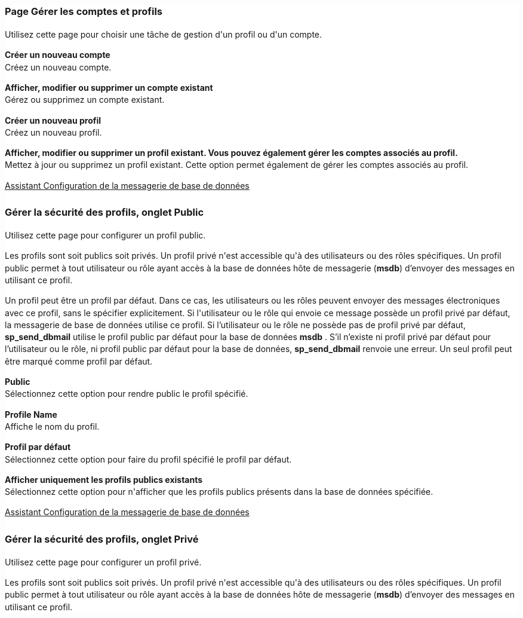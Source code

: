 ###  <a name="AccountsProfiles"></a> Page Gérer les comptes et profils  
 Utilisez cette page pour choisir une tâche de gestion d'un profil ou d'un compte.  
  
 **Créer un nouveau compte**  
 Créez un nouveau compte.  
  
 **Afficher, modifier ou supprimer un compte existant**  
 Gérez ou supprimez un compte existant.  
  
 **Créer un nouveau profil**  
 Créez un nouveau profil.  
  
 **Afficher, modifier ou supprimer un profil existant. Vous pouvez également gérer les comptes associés au profil.**  
 Mettez à jour ou supprimez un profil existant. Cette option permet également de gérer les comptes associés au profil.  
  
 [Assistant Configuration de la messagerie de base de données](#DBWizard)  
  
###  <a name="ProfileSecurityPublic"></a> Gérer la sécurité des profils, onglet Public  
 Utilisez cette page pour configurer un profil public.  
  
 Les profils sont soit publics soit privés. Un profil privé n'est accessible qu'à des utilisateurs ou des rôles spécifiques. Un profil public permet à tout utilisateur ou rôle ayant accès à la base de données hôte de messagerie (**msdb**) d’envoyer des messages en utilisant ce profil.  
  
 Un profil peut être un profil par défaut. Dans ce cas, les utilisateurs ou les rôles peuvent envoyer des messages électroniques avec ce profil, sans le spécifier explicitement. Si l'utilisateur ou le rôle qui envoie ce message possède un profil privé par défaut, la messagerie de base de données utilise ce profil. Si l’utilisateur ou le rôle ne possède pas de profil privé par défaut, **sp_send_dbmail** utilise le profil public par défaut pour la base de données **msdb** . S’il n’existe ni profil privé par défaut pour l’utilisateur ou le rôle, ni profil public par défaut pour la base de données, **sp_send_dbmail** renvoie une erreur. Un seul profil peut être marqué comme profil par défaut.  
  
 **Public**  
 Sélectionnez cette option pour rendre public le profil spécifié.  
  
 **Profile Name**  
 Affiche le nom du profil.  
  
 **Profil par défaut**  
 Sélectionnez cette option pour faire du profil spécifié le profil par défaut.  
  
 **Afficher uniquement les profils publics existants**  
 Sélectionnez cette option pour n'afficher que les profils publics présents dans la base de données spécifiée.  
  
 [Assistant Configuration de la messagerie de base de données](#DBWizard)  
  
###  <a name="ProfileSecurityPrivate"></a> Gérer la sécurité des profils, onglet Privé  
 Utilisez cette page pour configurer un profil privé.  
  
 Les profils sont soit publics soit privés. Un profil privé n'est accessible qu'à des utilisateurs ou des rôles spécifiques. Un profil public permet à tout utilisateur ou rôle ayant accès à la base de données hôte de messagerie (**msdb**) d’envoyer des messages en utilisant ce profil.  
  